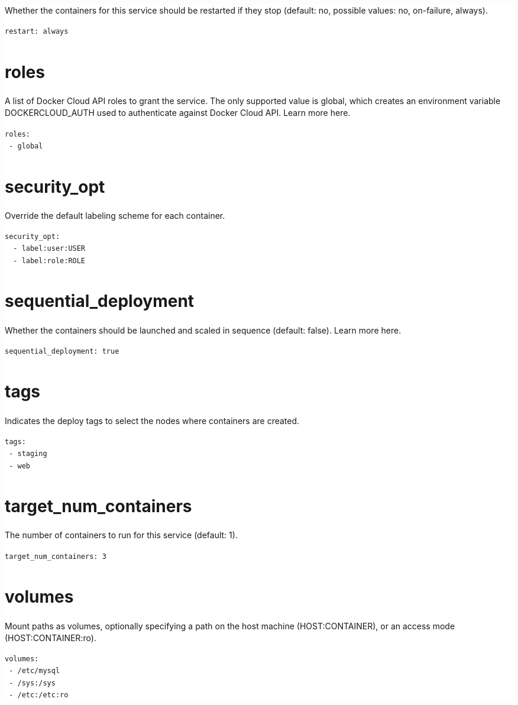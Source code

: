 Whether the containers for this service should be restarted if they stop
(default: no, possible values: no, on-failure, always).

	restart: always

# roles

A list of Docker Cloud API roles to grant the service. The only supported
value is global, which creates an environment variable DOCKERCLOUD_AUTH used
to authenticate against Docker Cloud API. Learn more here.

	roles:
	 - global

# security_opt

Override the default labeling scheme for each container.

	security_opt:
	  - label:user:USER
	  - label:role:ROLE

# sequential_deployment

Whether the containers should be launched and scaled in sequence (default:
false). Learn more here.

	sequential_deployment: true

# tags

Indicates the deploy tags to select the nodes where containers are created.

	tags:
	 - staging
	 - web

# target_num_containers

The number of containers to run for this service (default: 1).

	target_num_containers: 3

# volumes

Mount paths as volumes, optionally specifying a path on the host machine
(HOST:CONTAINER), or an access mode (HOST:CONTAINER:ro).

	volumes:
	 - /etc/mysql
	 - /sys:/sys
	 - /etc:/etc:ro
